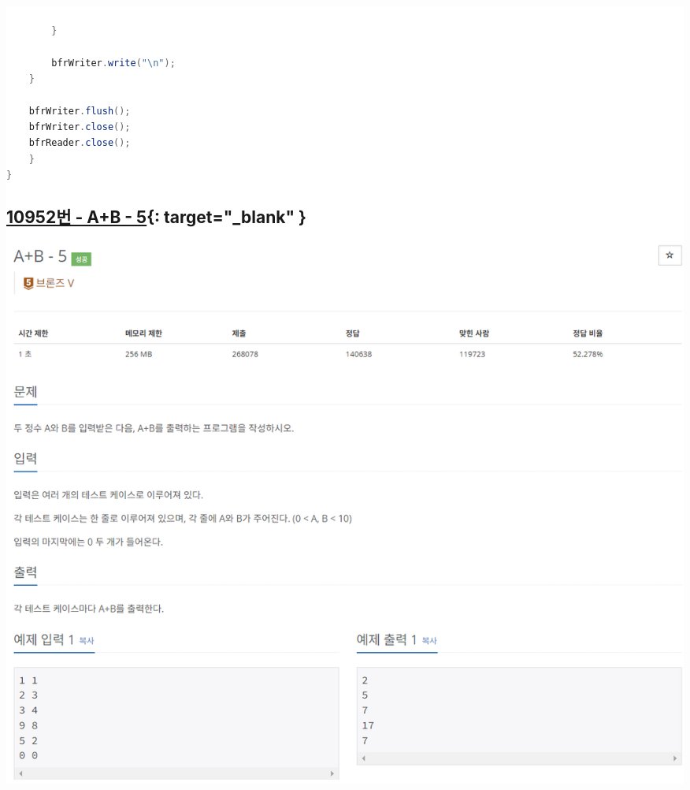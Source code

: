 ```java

		}
			
	    bfrWriter.write("\n");
	}

	bfrWriter.flush();
	bfrWriter.close();
	bfrReader.close();
    }
}
```

## [10952번 - A+B - 5](https://www.acmicpc.net/problem/10952){: target="_blank" }

![14-10952](/assets/img/posts/algorithm-problem/boj/step/java/loop/14-10952.png)
